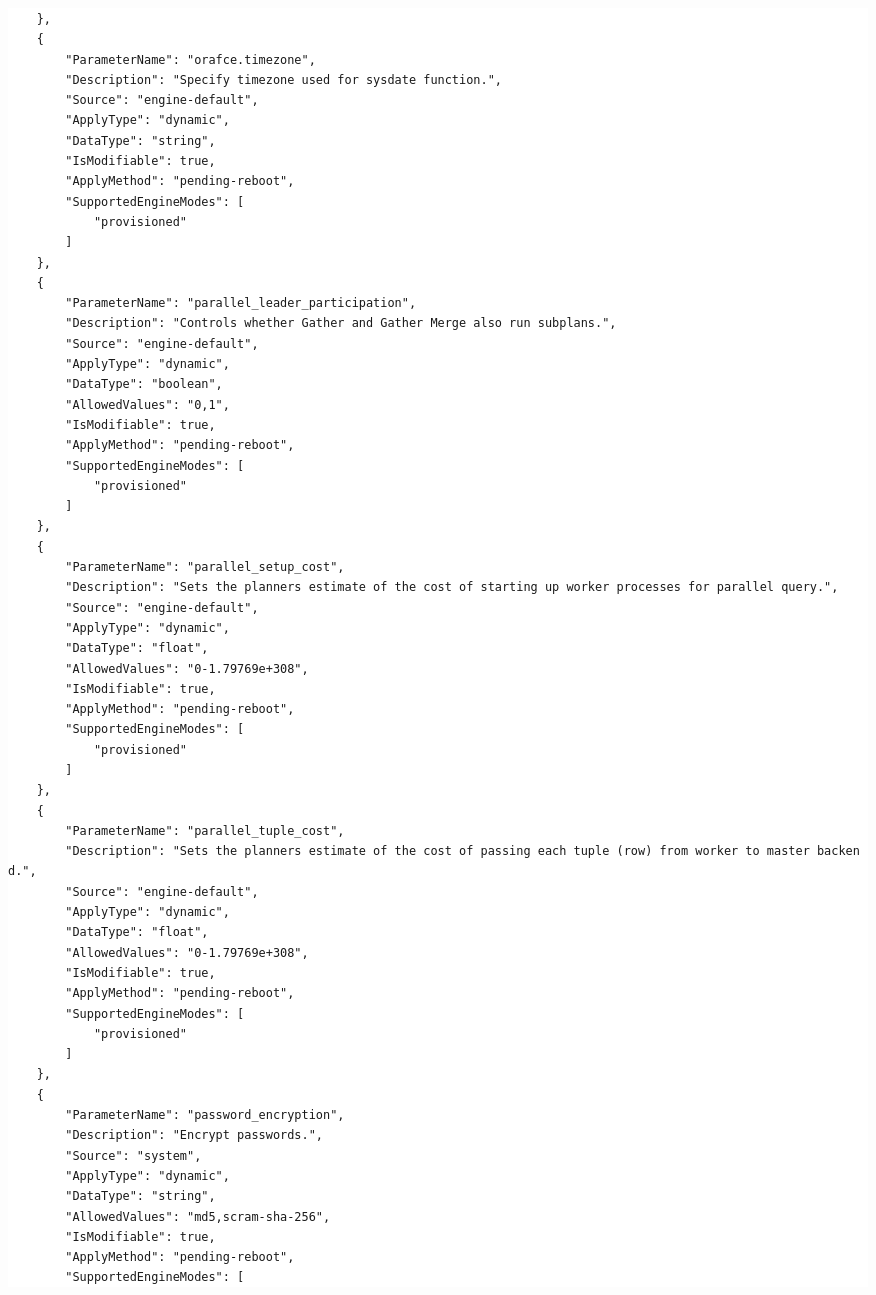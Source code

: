         },
        {
            "ParameterName": "orafce.timezone",
            "Description": "Specify timezone used for sysdate function.",
            "Source": "engine-default",
            "ApplyType": "dynamic",
            "DataType": "string",
            "IsModifiable": true,
            "ApplyMethod": "pending-reboot",
            "SupportedEngineModes": [
                "provisioned"
            ]
        },
        {
            "ParameterName": "parallel_leader_participation",
            "Description": "Controls whether Gather and Gather Merge also run subplans.",
            "Source": "engine-default",
            "ApplyType": "dynamic",
            "DataType": "boolean",
            "AllowedValues": "0,1",
            "IsModifiable": true,
            "ApplyMethod": "pending-reboot",
            "SupportedEngineModes": [
                "provisioned"
            ]
        },
        {
            "ParameterName": "parallel_setup_cost",
            "Description": "Sets the planners estimate of the cost of starting up worker processes for parallel query.",
            "Source": "engine-default",
            "ApplyType": "dynamic",
            "DataType": "float",
            "AllowedValues": "0-1.79769e+308",
            "IsModifiable": true,
            "ApplyMethod": "pending-reboot",
            "SupportedEngineModes": [
                "provisioned"
            ]
        },
        {
            "ParameterName": "parallel_tuple_cost",
            "Description": "Sets the planners estimate of the cost of passing each tuple (row) from worker to master backend.",
            "Source": "engine-default",
            "ApplyType": "dynamic",
            "DataType": "float",
            "AllowedValues": "0-1.79769e+308",
            "IsModifiable": true,
            "ApplyMethod": "pending-reboot",
            "SupportedEngineModes": [
                "provisioned"
            ]
        },
        {
            "ParameterName": "password_encryption",
            "Description": "Encrypt passwords.",
            "Source": "system",
            "ApplyType": "dynamic",
            "DataType": "string",
            "AllowedValues": "md5,scram-sha-256",
            "IsModifiable": true,
            "ApplyMethod": "pending-reboot",
            "SupportedEngineModes": [